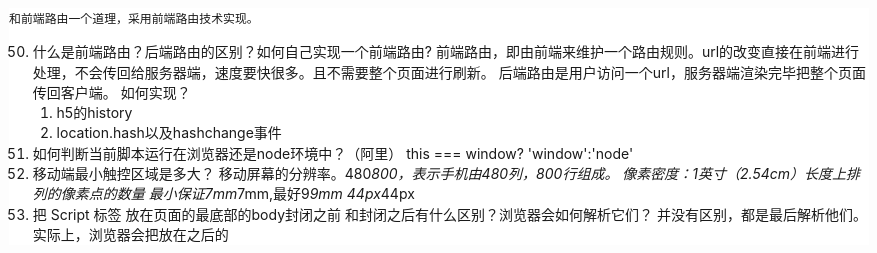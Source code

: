     和前端路由一个道理，采用前端路由技术实现。
50. 什么是前端路由？后端路由的区别？如何自己实现一个前端路由?
    前端路由，即由前端来维护一个路由规则。url的改变直接在前端进行处理，不会传回给服务器端，速度要快很多。且不需要整个页面进行刷新。
    后端路由是用户访问一个url，服务器端渲染完毕把整个页面传回客户端。
    如何实现？
    1. h5的history  
    2. location.hash以及hashchange事件
51. 如何判断当前脚本运行在浏览器还是node环境中？（阿里）
    this === window? 'window':'node'
52. 移动端最小触控区域是多大？
    移动屏幕的分辨率。480*800，表示手机由480列，800行组成。
    像素密度：1英寸（2.54cm）长度上排列的像素点的数量
    最小保证7mm*7mm,最好9*9mm
    44px*44px
53. 把 Script 标签 放在页面的最底部的body封闭之前 和封闭之后有什么区别？浏览器会如何解析它们？
    并没有区别，都是最后解析他们。实际上，浏览器会把放在</body>之后的<script>放到</body>之前。放在之后是错误的，但是浏览器会自动修正错误。
54. 移动端的点击事件的有延迟，时间是多久，为什么会有？ 怎么解决这个延时？
    click 有 300ms 延迟,为了实现safari的双击事件的设计，浏览器要知道你是不是要双击操作。
    解决方案：
    1. 禁用缩放，在head中加入user-scalable禁用缩放<meta name="viewport" content="width=device-width, user-scalable=no">
    2. fastclick插件
55. 知道各种JS框架(Angular, Backbone, Ember, React, Meteor, Knockout...)么? 能讲出他们各自的优点和缺点么?
    **有待整理**
56. Underscore 对哪些 JS 原生对象进行了扩展以及提供了哪些好用的函数方法？
    1. collections:Array,Object.
      提供的方法：map,max,min,filter,shuffle,every,some,groupBy,sample等方法，比较方便的有 **shuffle,sample,groupBy**
      当操作数是对象的时候，有些方法只针对属性值，不针对键值
    2. Arrays:
      提供的方法:
      1. first/last，
      2. flatten（变成1维数组）
      3. zip/unzip():多个数组合并/解除合并
      4. \_.object(a,b):数组object,a是key,b是value
      5. \_.range(a,b[,c]):a-(b-1)步长为c的数组
      6. \_.isEqual(a,b):数组中有对象元素会进行深度比较（与键值的顺序无关）。
    3. Functions:
      1. bind. es5已经有了
      2. partial，偏函数，函数缺少值用_替换，简化函数的书写
      3. memoize，缓存函数计算出来的数值，减少计算事件
      4. once,函数只能执行一次
      5. delay，类似setTimeout,参数传递比较方便。
    4. Objects:
      1. keys/allKeys
      2. values,不包括原型
      3. mapObject
      4. invert,键值和属性值反转
      5. extend,extendOwn,几个对象进行合并，键值相同取最后一个
      6. clone，复制对象，浅复制。新对象中 *引用类型* 的数据的修改会影响原对象的数据
      7. isEqual：比较对象的键值和属性值是否相同，与键值的顺序无关。
    5. Utility
       Utility部分比较有用的是生成随机数和生成ID，还包括增加自定义函数的mixin，转义html的escape，以及一个简单的html模板函数。
       1. random(a,b):产生从a-b的随机整数，[a,b]
       2. uniqueId():产生独一无二的Id
       3. mixin:可以自定义函数hello()，\_.hello就可以执行
       4. escape,unescape把字符串转义成html，主要是<>等关键字的转义
    6. chainning,
       \_.函数的链式调用，想要使用clone,再map。可以采用chain实现
       \_.chain(obj).clone().map(function(value){return value;}).value();
57. nodejs适用场景？
    优点：高并发  适合I/O密集型应用
    缺点：
    1. 不适合CPU密集型应用；CPU密集型应用给Node带来的挑战主要是：由于JavaScript单线程的原因，如果有长时间运行的计算（比如大循环），将会导致CPU时间片不能释放，使得后续I/O无法发起；